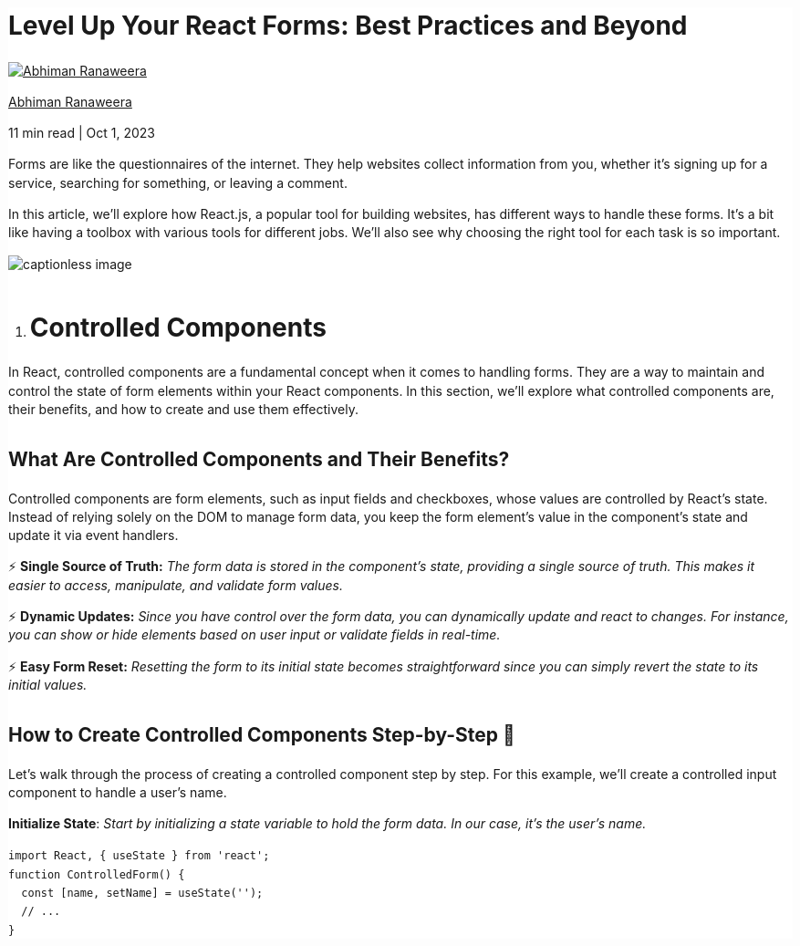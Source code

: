 # Level Up Your React Forms: Best Practices and Beyond

[![Abhiman Ranaweera](https://miro.medium.com/v2/resize:fill:64:64/1*5csW6IzMy7Uq75Y-KjI36w.jpeg)](https://medium.com/@abhimanranaweera?source=post_page---byline--5f4938a43a03---------------------------------------)

[Abhiman Ranaweera](https://medium.com/@abhimanranaweera?source=post_page---byline--5f4938a43a03---------------------------------------)

11 min read | Oct 1, 2023

Forms are like the questionnaires of the internet. They help websites collect information from you, whether it’s signing up for a service, searching for something, or leaving a comment.

In this article, we’ll explore how React.js, a popular tool for building websites, has different ways to handle these forms. It’s a bit like having a toolbox with various tools for different jobs. We’ll also see why choosing the right tool for each task is so important.

![captionless image](https://miro.medium.com/v2/resize:fit:1400/format:webp/1*KxW5pkEoUiSSJdir0RfNOg.png)

1.  # Controlled Components

In React, controlled components are a fundamental concept when it comes to handling forms. They are a way to maintain and control the state of form elements within your React components. In this section, we’ll explore what controlled components are, their benefits, and how to create and use them effectively.

## What Are Controlled Components and Their Benefits?

Controlled components are form elements, such as input fields and checkboxes, whose values are controlled by React’s state. Instead of relying solely on the DOM to manage form data, you keep the form element’s value in the component’s state and update it via event handlers.

⚡ **Single Source of Truth:** _The form data is stored in the component’s state, providing a single source of truth. This makes it easier to access, manipulate, and validate form values._

⚡ **Dynamic Updates:** _Since you have control over the form data, you can dynamically update and react to changes. For instance, you can show or hide elements based on user input or validate fields in real-time._

⚡ **Easy Form Reset:** _Resetting the form to its initial state becomes straightforward since you can simply revert the state to its initial values._

## How to Create Controlled Components Step-by-Step 🚀

Let’s walk through the process of creating a controlled component step by step. For this example, we’ll create a controlled input component to handle a user’s name.

**Initialize State**: _Start by initializing a state variable to hold the form data. In our case, it’s the user’s name._

```
import React, { useState } from 'react';
function ControlledForm() {
  const [name, setName] = useState('');
  // ...
}
```
